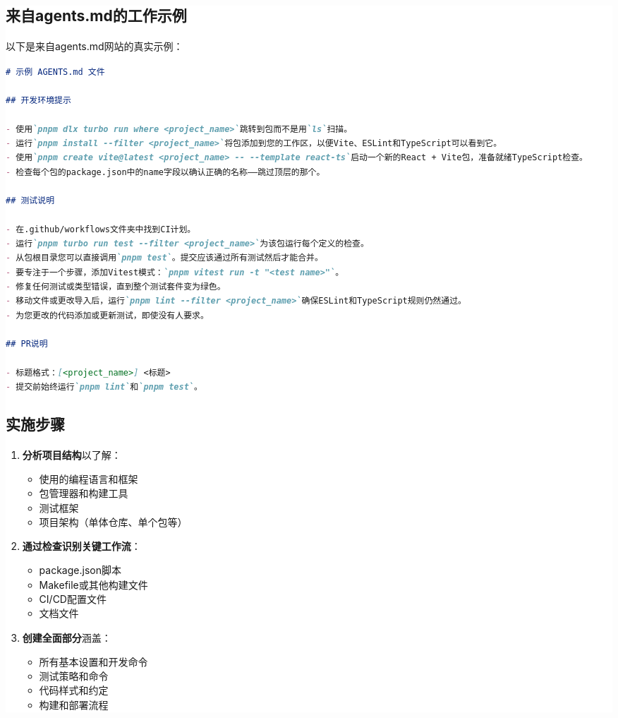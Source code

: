 ## 来自agents.md的工作示例

以下是来自agents.md网站的真实示例：

```markdown
# 示例 AGENTS.md 文件

## 开发环境提示

- 使用`pnpm dlx turbo run where <project_name>`跳转到包而不是用`ls`扫描。
- 运行`pnpm install --filter <project_name>`将包添加到您的工作区，以便Vite、ESLint和TypeScript可以看到它。
- 使用`pnpm create vite@latest <project_name> -- --template react-ts`启动一个新的React + Vite包，准备就绪TypeScript检查。
- 检查每个包的package.json中的name字段以确认正确的名称——跳过顶层的那个。

## 测试说明

- 在.github/workflows文件夹中找到CI计划。
- 运行`pnpm turbo run test --filter <project_name>`为该包运行每个定义的检查。
- 从包根目录您可以直接调用`pnpm test`。提交应该通过所有测试然后才能合并。
- 要专注于一个步骤，添加Vitest模式：`pnpm vitest run -t "<test name>"`。
- 修复任何测试或类型错误，直到整个测试套件变为绿色。
- 移动文件或更改导入后，运行`pnpm lint --filter <project_name>`确保ESLint和TypeScript规则仍然通过。
- 为您更改的代码添加或更新测试，即使没有人要求。

## PR说明

- 标题格式：[<project_name>] <标题>
- 提交前始终运行`pnpm lint`和`pnpm test`。
```

## 实施步骤

1. **分析项目结构**以了解：

   - 使用的编程语言和框架
   - 包管理器和构建工具
   - 测试框架
   - 项目架构（单体仓库、单个包等）

2. **通过检查识别关键工作流**：

   - package.json脚本
   - Makefile或其他构建文件
   - CI/CD配置文件
   - 文档文件

3. **创建全面部分**涵盖：

   - 所有基本设置和开发命令
   - 测试策略和命令
   - 代码样式和约定
   - 构建和部署流程
